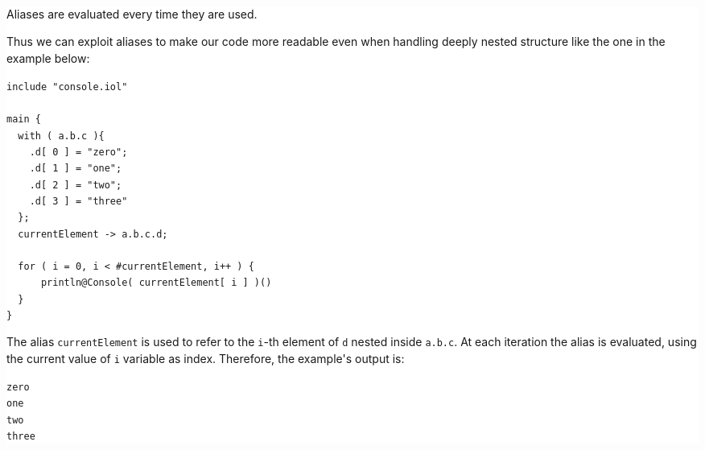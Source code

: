 Aliases are evaluated every time they are used.

Thus we can exploit aliases to make our code more readable even when handling deeply nested structure like the one in the example below:

```jolie
include "console.iol"

main {
  with ( a.b.c ){
    .d[ 0 ] = "zero";
    .d[ 1 ] = "one";
    .d[ 2 ] = "two";
    .d[ 3 ] = "three"
  };
  currentElement -> a.b.c.d;

  for ( i = 0, i < #currentElement, i++ ) {
      println@Console( currentElement[ i ] )()
  }
}
```

The alias `currentElement` is used to refer to the `i`-th element of `d` nested inside `a.b.c`. At each iteration the alias is evaluated, using the current value of `i` variable as index. Therefore, the example's output is:

```text
zero
one
two
three
```

